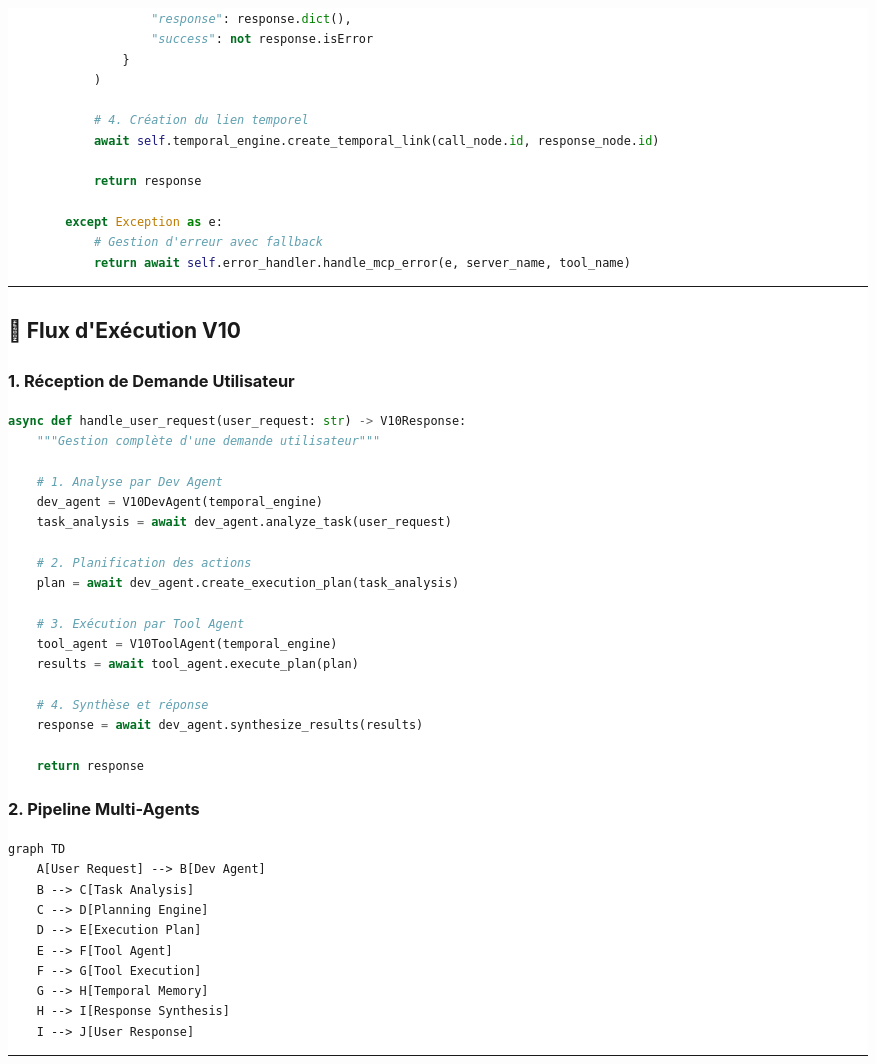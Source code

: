 ```python
                    "response": response.dict(),
                    "success": not response.isError
                }
            )
            
            # 4. Création du lien temporel
            await self.temporal_engine.create_temporal_link(call_node.id, response_node.id)
            
            return response
            
        except Exception as e:
            # Gestion d'erreur avec fallback
            return await self.error_handler.handle_mcp_error(e, server_name, tool_name)
```

---

## 🔄 Flux d'Exécution V10

### **1. Réception de Demande Utilisateur**
```python
async def handle_user_request(user_request: str) -> V10Response:
    """Gestion complète d'une demande utilisateur"""
    
    # 1. Analyse par Dev Agent
    dev_agent = V10DevAgent(temporal_engine)
    task_analysis = await dev_agent.analyze_task(user_request)
    
    # 2. Planification des actions
    plan = await dev_agent.create_execution_plan(task_analysis)
    
    # 3. Exécution par Tool Agent
    tool_agent = V10ToolAgent(temporal_engine)
    results = await tool_agent.execute_plan(plan)
    
    # 4. Synthèse et réponse
    response = await dev_agent.synthesize_results(results)
    
    return response
```

### **2. Pipeline Multi-Agents**
```mermaid
graph TD
    A[User Request] --> B[Dev Agent]
    B --> C[Task Analysis]
    C --> D[Planning Engine]
    D --> E[Execution Plan]
    E --> F[Tool Agent]
    F --> G[Tool Execution]
    G --> H[Temporal Memory]
    H --> I[Response Synthesis]
    I --> J[User Response]
```

---